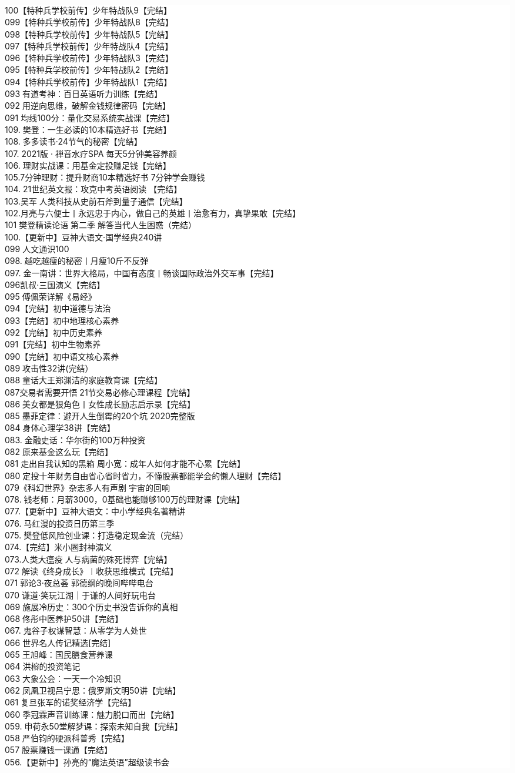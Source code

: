 100【特种兵学校前传】少年特战队9【完结】<br />
099【特种兵学校前传】少年特战队8【完结】<br />
098【特种兵学校前传】少年特战队5【完结】<br />
097【特种兵学校前传】少年特战队4【完结】<br />
096【特种兵学校前传】少年特战队3【完结】<br />
095【特种兵学校前传】少年特战队2【完结】<br />
094【特种兵学校前传】少年特战队1【完结】<br />
093 有道考神：百日英语听力训练【完结】<br />
092 用逆向思维，破解金钱规律密码【完结】<br />
091 均线100分：量化交易系统实战课【完结】<br />
109. 樊登：一生必读的10本精选好书【完结】<br />
108. 多多读书·24节气的秘密【完结】<br />
107. 2021版 · 禅音水疗SPA 每天5分钟美容养颜<br />
106. 理财实战课：用基金定投赚足钱【完结】<br />
105.7分钟理财：提升财商10本精选好书 7分钟学会赚钱<br />
104. 21世纪英文报：攻克中考英语阅读 【完结】<br />
103.吴军 人类科技从史前石斧到量子通信【完结】<br />
102.月亮与六便士丨永远忠于内心，做自己的英雄丨治愈有力，真挚果敢【完结】<br />
101 樊登精读论语 第二季 解答当代人生困惑（完结）<br />
100.【更新中】豆神大语文·国学经典240讲<br />
099 人文通识100<br />
098. 越吃越瘦的秘密丨月瘦10斤不反弹<br />
097. 金一南讲：世界大格局，中国有态度丨畅谈国际政治外交军事【完结】<br />
096凯叔·三国演义【完结】<br />
095 傅佩荣详解《易经》<br />
094【完结】初中道德与法治<br />
093【完结】初中地理核心素养<br />
092【完结】初中历史素养<br />
091【完结】初中生物素养<br />
090【完结】初中语文核心素养<br />
089 攻击性32讲(完结）<br />
088 童话大王郑渊洁的家庭教育课【完结】<br />
087交易者需要开悟 21节交易必修心理课程【完结】<br />
086 美女都是狠角色丨女性成长励志启示录【完结】<br />
085 墨菲定律：避开人生倒霉的20个坑 2020完整版<br />
084 身体心理学38讲【完结】<br />
083. 金融史话：华尔街的100万种投资<br />
082 原来基金这么玩【完结】<br />
081 走出自我认知的黑箱 周小宽：成年人如何才能不心累【完结】<br />
080 定投十年财务自由省心省时省力，不懂股票都能学会的懒人理财【完结】<br />
079《科幻世界》杂志多人有声剧 宇宙的回响<br />
078. 钱老师：月薪3000，0基础也能赚够100万的理财课【完结】<br />
077.【更新中】豆神大语文：中小学经典名著精讲<br />
076. 马红漫的投资日历第三季<br />
075. 樊登低风险创业课：打造稳定现金流（完结）<br />
074.【完结】米小圈封神演义<br />
073.人类大瘟疫 人与病菌的殊死博弈【完结】<br />
072 解读《终身成长》︱收获思维模式【完结】<br />
071 郭论3·夜总荟 郭德纲的晚间哔哔电台<br />
070 谦道·笑玩江湖｜于谦的人间好玩电台<br />
069 施展冷历史：300个历史书没告诉你的真相<br />
068 佟彤中医养护50讲【完结】<br />
067. 鬼谷子权谋智慧：从零学为人处世<br />
066 世界名人传记精选[完结]<br />
065 王旭峰：国民膳食营养课<br />
064 洪榕的投资笔记<br />
063 大象公会：一天一个冷知识<br />
062 凤凰卫视吕宁思：俄罗斯文明50讲【完结】<br />
061 复旦张军的诺奖经济学【完结】<br />
060 季冠霖声音训练课：魅力脱口而出【完结】<br />
059. 申荷永50堂解梦课：探索未知自我【完结】<br />
058 严伯钧的硬派科普秀【完结】<br />
057 股票赚钱一课通【完结】<br />
056.【更新中】孙亮的“魔法英语”超级读书会<br />